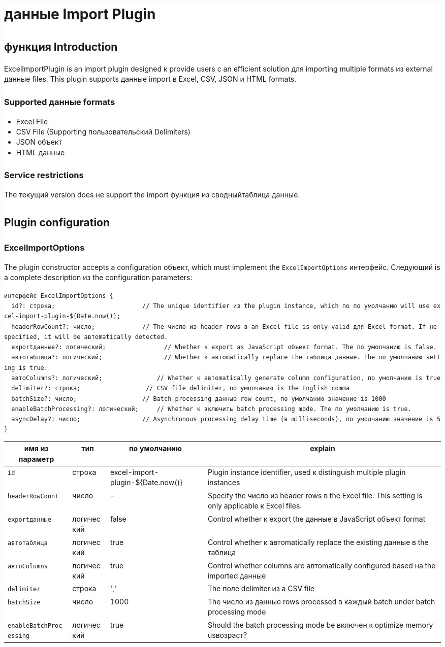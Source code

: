 # данные Import Plugin

## функция Introduction

ExcelImportPlugin is an import plugin designed к provide users с an efficient solution для importing multiple formats из external данные files. This plugin supports данные import в Excel, CSV, JSON и HTML formats.

### Supported данные formats
- Excel File
- CSV File (Supporting пользовательский Delimiters)
- JSON объект
- HTML данные

### Service restrictions
The текущий version does не support the import функция из сводныйтаблица данные.

## Plugin configuration

### ExcelImportOptions
The plugin constructor accepts a configuration объект, which must implement the `ExcelImportOptions` интерфейс. Следующий is a complete description из the configuration parameters:

```
интерфейс ExcelImportOptions {
  id?: строка;                        // The unique identifier из the plugin instance, which по по умолчанию will use excel-import-plugin-${Date.now()};
  headerRowCount?: число;             // The число из header rows в an Excel file is only valid для Excel format. If не specified, it will be автоmatically detected.
  exportданные?: логический;                // Whether к export as JavaScript объект format. The по умолчанию is false.
  автотаблица?: логический;                 // Whether к автоmatically replace the таблица данные. The по умолчанию setting is true.
  автоColumns?: логический;               // Whether к автоmatically generate column configuration, по умолчанию is true
  delimiter?: строка;                  // CSV file delimiter, по умолчанию is the English comma
  batchSize?: число;                  // Batch processing данные row count, по умолчанию значение is 1000
  enableBatchProcessing?: логический;     // Whether к включить batch processing mode. The по умолчанию is true.
  asyncDelay?: число;                 // Asynchronous processing delay time (в milliseconds), по умолчанию значение is 5
}
```

| имя из параметр | тип | по умолчанию | explain |
|---------|------|--------|------|
| `id` | строка | excel-import-plugin-${Date.now()} | Plugin instance identifier, used к distinguish multiple plugin instances|
| `headerRowCount` | число | - | Specify the число из header rows в the Excel file. This setting is only applicable к Excel files. |
| `exportданные` | логический | false | Control whether к export the данные в JavaScript объект format |
| `автотаблица` | логический | true | Control whether к автоmatically replace the existing данные в the таблица |
| `автоColumns` | логический | true | Control whether columns are автоmatically configured based на the imported данные |
| `delimiter` | строка | ',' | The поле delimiter из a CSV file|
| `batchSize` | число | 1000 | The число из данные rows processed в каждый batch under batch processing mode |
| `enableBatchProcessing` | логический | true | Should the batch processing mode be включен к optimize memory usвозраст? |